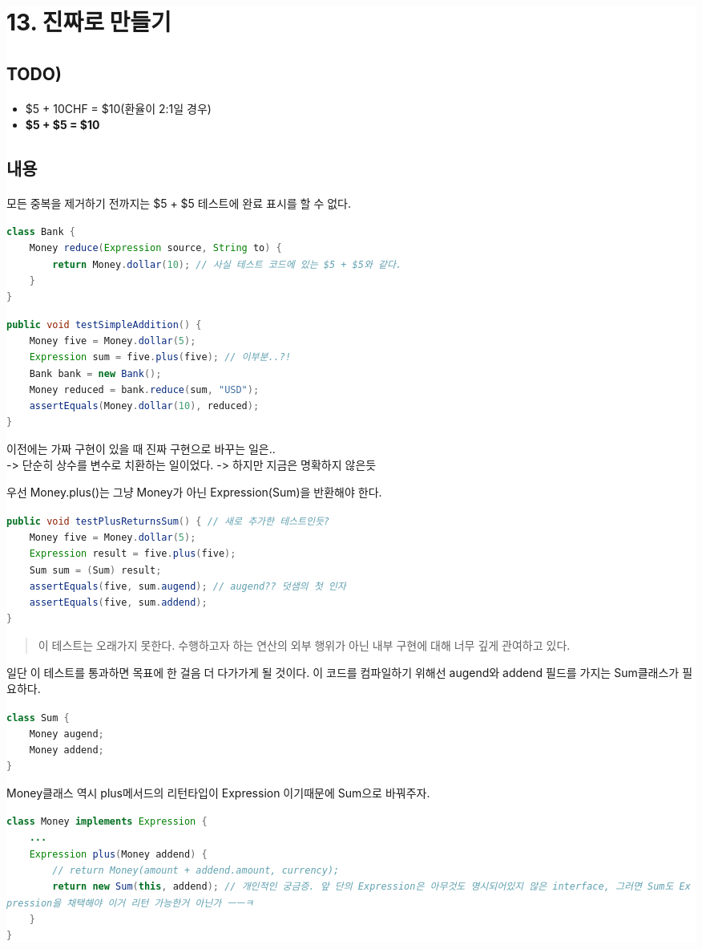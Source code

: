 # 13. 진짜로 만들기

## TODO)
 - $5 + 10CHF = $10(환율이 2:1일 경우)
 - **$5 + $5 = $10**

## 내용
모든 중복을 제거하기 전까지는 $5 + $5 테스트에 완료 표시를 할 수 없다.

```JAVA
class Bank {
	Money reduce(Expression source, String to) {
		return Money.dollar(10); // 사실 테스트 코드에 있는 $5 + $5와 같다.
	}
}
```

```JAVA
public void testSimpleAddition() {
	Money five = Money.dollar(5);
	Expression sum = five.plus(five); // 이부분..?!
	Bank bank = new Bank();
	Money reduced = bank.reduce(sum, "USD");
	assertEquals(Money.dollar(10), reduced);
}
```
이전에는 가짜 구현이 있을 때 진짜 구현으로 바꾸는 일은..  
-> 단순히 상수를 변수로 치환하는 일이었다.
-> 하지만 지금은 명확하지 않은듯  
  
우선 Money.plus()는 그냥 Money가 아닌 Expression(Sum)을 반환해야 한다.

```JAVA
public void testPlusReturnsSum() { // 새로 추가한 테스트인듯?
	Money five = Money.dollar(5);
	Expression result = five.plus(five);
	Sum sum = (Sum) result;
	assertEquals(five, sum.augend); // augend?? 덧샘의 첫 인자
	assertEquals(five, sum.addend);
}
```
> 이 테스트는 오래가지 못한다. 수행하고자 하는 연산의 외부 행위가 아닌 내부 구현에 대해 너무 깊게 관여하고 있다.  
  
일단 이 테스트를 통과하면 목표에 한 걸음 더 다가가게 될 것이다. 이 코드를 컴파일하기 위해선 augend와 addend 필드를 가지는 Sum클래스가 필요하다.

```JAVA
class Sum {
	Money augend;
	Money addend;
}
```
Money클래스 역시 plus메서드의 리턴타입이 Expression 이기때문에 Sum으로 바꿔주자.
```JAVA
class Money implements Expression {
	...
	Expression plus(Money addend) {
		// return Money(amount + addend.amount, currency);
		return new Sum(this, addend); // 개인적인 궁금증. 앞 단의 Expression은 아무것도 명시되어있지 않은 interface, 그러면 Sum도 Expression을 채택해야 이거 리턴 가능한거 아닌가 ㅡㅡㅋ
	}
}
```
